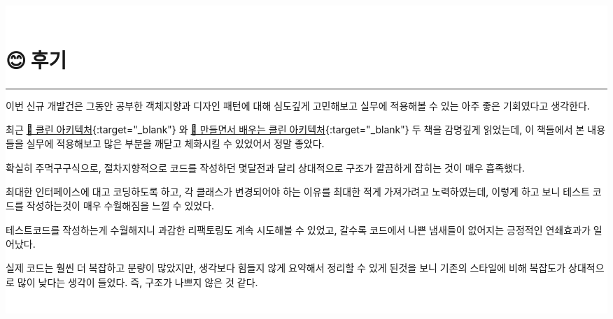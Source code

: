 <br />

# 😊 후기

---

이번 신규 개발건은 그동안 공부한 객체지향과 디자인 패턴에 대해 심도깊게 고민해보고 실무에 적용해볼 수 있는 아주 좋은 기회였다고 생각한다.

최근 [📕 클린 아키텍처](http://www.kyobobook.co.kr/product/detailViewKor.laf?mallGb=KOR&ejkGb=KOR&barcode=9788966262472){:target="_blank"} 와 [📕 만들면서 배우는 클린 아키텍처](http://www.yes24.com/Product/Goods/105138479){:target="_blank"} 두 책을 감명깊게 읽었는데, 이 책들에서 본 내용들을 실무에 적용해보고 많은 부분을 깨닫고 체화시킬 수 있었어서 정말 좋았다.

확실히 주먹구구식으로, 절차지향적으로 코드를 작성하던 몇달전과 달리 상대적으로 구조가 깔끔하게 잡히는 것이 매우 흡족했다.

최대한 인터페이스에 대고 코딩하도록 하고, 각 클래스가 변경되어야 하는 이유를 최대한 적게 가져가려고 노력하였는데, 이렇게 하고 보니 테스트 코드를 작성하는것이 매우 수월해짐을 느낄 수 있었다.

테스트코드를 작성하는게 수월해지니 과감한 리팩토링도 계속 시도해볼 수 있었고, 갈수록 코드에서 나쁜 냄새들이 없어지는 긍정적인 연쇄효과가 일어났다.

실제 코드는 훨씬 더 복잡하고 분량이 많았지만, 생각보다 힘들지 않게 요약해서 정리할 수 있게 된것을 보니 기존의 스타일에 비해 복잡도가 상대적으로 많이 낮다는 생각이 들었다. 즉, 구조가 나쁘지 않은 것 같다.

<br />


